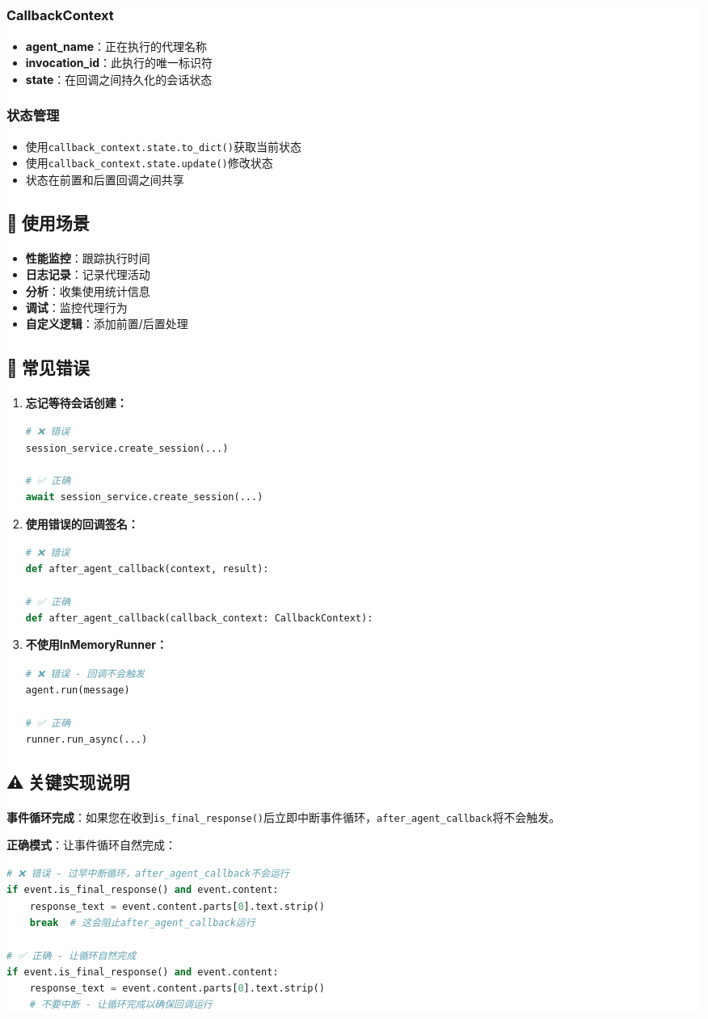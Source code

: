 ### **CallbackContext**
- **agent_name**：正在执行的代理名称
- **invocation_id**：此执行的唯一标识符
- **state**：在回调之间持久化的会话状态

### **状态管理**
- 使用`callback_context.state.to_dict()`获取当前状态
- 使用`callback_context.state.update()`修改状态
- 状态在前置和后置回调之间共享

## 🎯 使用场景

- **性能监控**：跟踪执行时间
- **日志记录**：记录代理活动
- **分析**：收集使用统计信息
- **调试**：监控代理行为
- **自定义逻辑**：添加前置/后置处理

## 🚨 常见错误

1. **忘记等待会话创建：**
   ```python
   # ❌ 错误
   session_service.create_session(...)
   
   # ✅ 正确
   await session_service.create_session(...)
   ```

2. **使用错误的回调签名：**
   ```python
   # ❌ 错误
   def after_agent_callback(context, result):
   
   # ✅ 正确
   def after_agent_callback(callback_context: CallbackContext):
   ```

3. **不使用InMemoryRunner：**
   ```python
   # ❌ 错误 - 回调不会触发
   agent.run(message)
   
   # ✅ 正确
   runner.run_async(...)
   ```

## ⚠️ 关键实现说明

**事件循环完成**：如果您在收到`is_final_response()`后立即中断事件循环，`after_agent_callback`将不会触发。

**正确模式**：让事件循环自然完成：
```python
# ❌ 错误 - 过早中断循环，after_agent_callback不会运行
if event.is_final_response() and event.content:
    response_text = event.content.parts[0].text.strip()
    break  # 这会阻止after_agent_callback运行

# ✅ 正确 - 让循环自然完成
if event.is_final_response() and event.content:
    response_text = event.content.parts[0].text.strip()
    # 不要中断 - 让循环完成以确保回调运行
```

